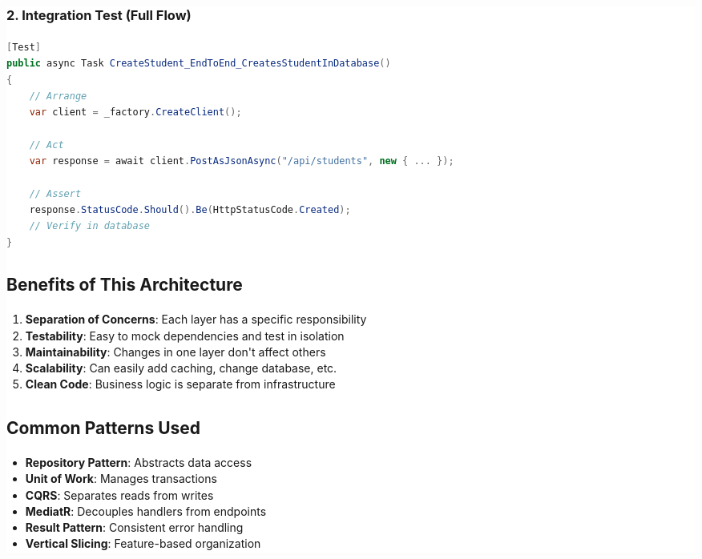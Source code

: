 ### 2. Integration Test (Full Flow)
```csharp
[Test]
public async Task CreateStudent_EndToEnd_CreatesStudentInDatabase()
{
    // Arrange
    var client = _factory.CreateClient();
    
    // Act
    var response = await client.PostAsJsonAsync("/api/students", new { ... });
    
    // Assert
    response.StatusCode.Should().Be(HttpStatusCode.Created);
    // Verify in database
}
```

## Benefits of This Architecture

1. **Separation of Concerns**: Each layer has a specific responsibility
2. **Testability**: Easy to mock dependencies and test in isolation
3. **Maintainability**: Changes in one layer don't affect others
4. **Scalability**: Can easily add caching, change database, etc.
5. **Clean Code**: Business logic is separate from infrastructure

## Common Patterns Used

- **Repository Pattern**: Abstracts data access
- **Unit of Work**: Manages transactions
- **CQRS**: Separates reads from writes
- **MediatR**: Decouples handlers from endpoints
- **Result Pattern**: Consistent error handling
- **Vertical Slicing**: Feature-based organization 